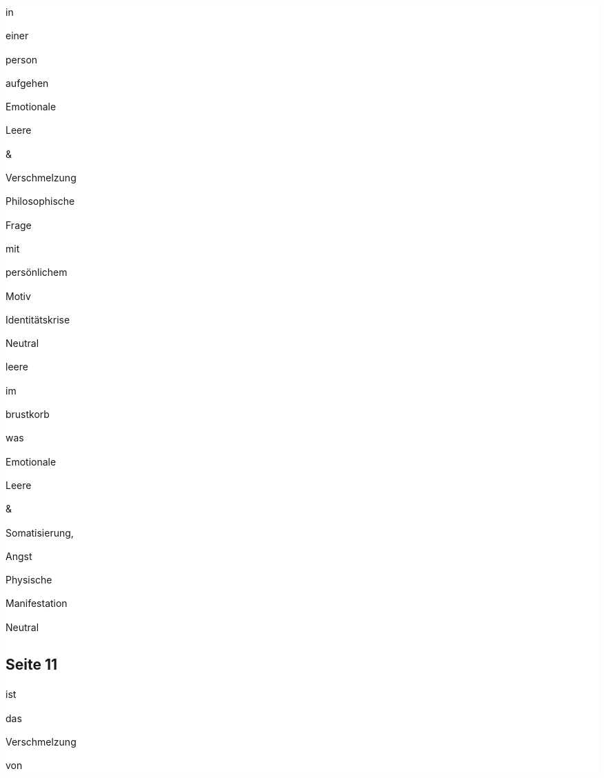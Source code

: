 in

einer

person

aufgehen

Emotionale

Leere

&

Verschmelzung

Philosophische

Frage

mit

persönlichem

Motiv

Identitätskrise

Neutral

leere

im

brustkorb

was

Emotionale

Leere

&

Somatisierung,

Angst

Physische

Manifestation

Neutral

## Seite 11

ist

das

Verschmelzung

von
